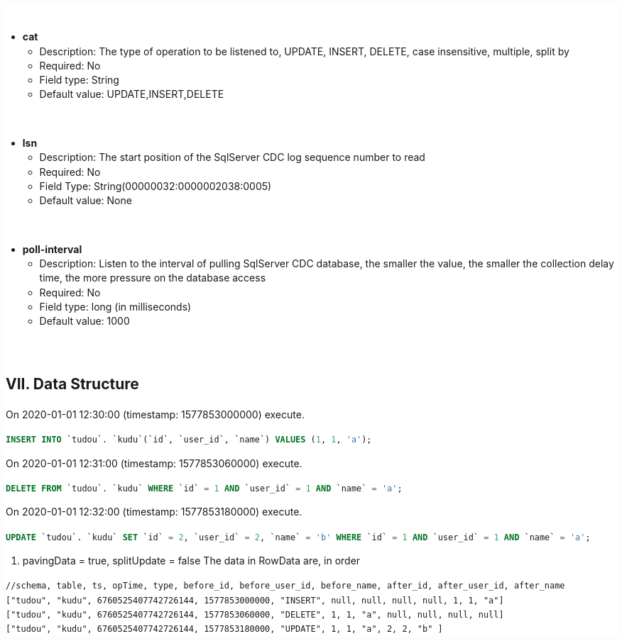 <br/>

- **cat**
  - Description: The type of operation to be listened to, UPDATE, INSERT, DELETE, case insensitive, multiple, split by
  - Required: No
  - Field type: String
  - Default value: UPDATE,INSERT,DELETE

<br/>

- **lsn**
  - Description: The start position of the SqlServer CDC log sequence number to read
  - Required: No
  - Field Type: String(00000032:0000002038:0005)
  - Default value: None

<br/>

- **poll-interval**
  - Description: Listen to the interval of pulling SqlServer CDC database, the smaller the value, the smaller the collection delay time, the more pressure on the database access
  - Required: No
  - Field type: long (in milliseconds)
  - Default value: 1000

<br/>

## VII. Data Structure

On 2020-01-01 12:30:00 (timestamp: 1577853000000) execute.

```sql
INSERT INTO `tudou`. `kudu`(`id`, `user_id`, `name`) VALUES (1, 1, 'a');
```

On 2020-01-01 12:31:00 (timestamp: 1577853060000) execute.

```sql
DELETE FROM `tudou`. `kudu` WHERE `id` = 1 AND `user_id` = 1 AND `name` = 'a';
```

On 2020-01-01 12:32:00 (timestamp: 1577853180000) execute.

```sql
UPDATE `tudou`. `kudu` SET `id` = 2, `user_id` = 2, `name` = 'b' WHERE `id` = 1 AND `user_id` = 1 AND `name` = 'a';
```

1. pavingData = true, splitUpdate = false
The data in RowData are, in order

```
//schema, table, ts, opTime, type, before_id, before_user_id, before_name, after_id, after_user_id, after_name
["tudou", "kudu", 6760525407742726144, 1577853000000, "INSERT", null, null, null, null, 1, 1, "a"]
["tudou", "kudu", 6760525407742726144, 1577853060000, "DELETE", 1, 1, "a", null, null, null, null]
["tudou", "kudu", 6760525407742726144, 1577853180000, "UPDATE", 1, 1, "a", 2, 2, "b" ]
```
